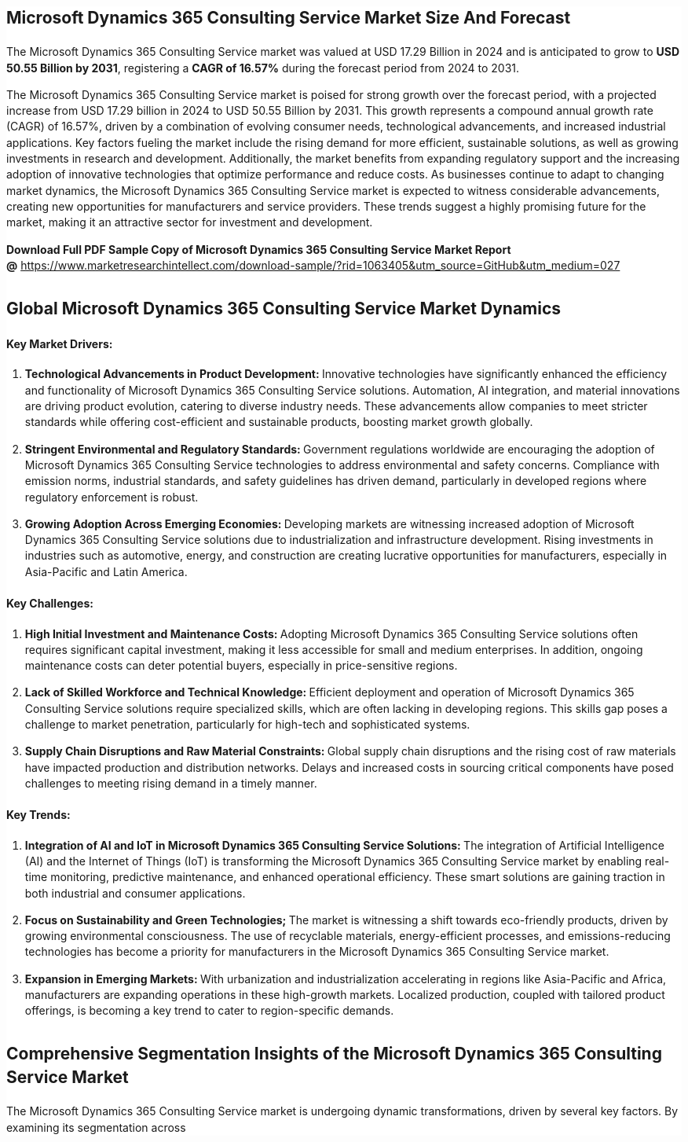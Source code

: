 <h2>Microsoft Dynamics 365 Consulting Service Market Size And Forecast</h2><p>The Microsoft Dynamics 365 Consulting Service market was valued at USD 17.29 Billion in 2024 and is anticipated to grow to <strong>USD 50.55 Billion by 2031</strong>, registering a <strong>CAGR of 16.57%</strong> during the forecast period from 2024 to 2031.</p><p>The Microsoft Dynamics 365 Consulting Service market is poised for strong growth over the forecast period, with a projected increase from USD 17.29 billion in 2024 to USD 50.55 Billion by 2031. This growth represents a compound annual growth rate (CAGR) of 16.57%, driven by a combination of evolving consumer needs, technological advancements, and increased industrial applications. Key factors fueling the market include the rising demand for more efficient, sustainable solutions, as well as growing investments in research and development. Additionally, the market benefits from expanding regulatory support and the increasing adoption of innovative technologies that optimize performance and reduce costs. As businesses continue to adapt to changing market dynamics, the Microsoft Dynamics 365 Consulting Service market is expected to witness considerable advancements, creating new opportunities for manufacturers and service providers. These trends suggest a highly promising future for the market, making it an attractive sector for investment and development.</p><p><strong>Download Full PDF Sample Copy of Microsoft Dynamics 365 Consulting Service Market Report @</strong>&nbsp;<a href="https://www.marketresearchintellect.com/download-sample/?rid=1063405&amp;utm_source=GitHub&amp;utm_medium=027">https://www.marketresearchintellect.com/download-sample/?rid=1063405&amp;utm_source=GitHub&amp;utm_medium=027</a></p><h2>Global Microsoft Dynamics 365 Consulting Service Market Dynamics</h2><h4><strong>Key Market Drivers:</strong></h4><ol><li><p><strong>Technological Advancements in Product Development:&nbsp;</strong>Innovative technologies have significantly enhanced the efficiency and functionality of Microsoft Dynamics 365 Consulting Service solutions. Automation, AI integration, and material innovations are driving product evolution, catering to diverse industry needs. These advancements allow companies to meet stricter standards while offering cost-efficient and sustainable products, boosting market growth globally.</p></li><li><p><strong>Stringent Environmental and Regulatory Standards:&nbsp;</strong>Government regulations worldwide are encouraging the adoption of Microsoft Dynamics 365 Consulting Service technologies to address environmental and safety concerns. Compliance with emission norms, industrial standards, and safety guidelines has driven demand, particularly in developed regions where regulatory enforcement is robust.</p></li><li><p><strong>Growing Adoption Across Emerging Economies:&nbsp;</strong>Developing markets are witnessing increased adoption of Microsoft Dynamics 365 Consulting Service solutions due to industrialization and infrastructure development. Rising investments in industries such as automotive, energy, and construction are creating lucrative opportunities for manufacturers, especially in Asia-Pacific and Latin America.</p></li></ol><h4><strong>Key Challenges:</strong></h4><ol><li><p><strong>High Initial Investment and Maintenance Costs:&nbsp;</strong>Adopting Microsoft Dynamics 365 Consulting Service solutions often requires significant capital investment, making it less accessible for small and medium enterprises. In addition, ongoing maintenance costs can deter potential buyers, especially in price-sensitive regions.</p></li><li><p><strong>Lack of Skilled Workforce and Technical Knowledge:&nbsp;</strong>Efficient deployment and operation of Microsoft Dynamics 365 Consulting Service solutions require specialized skills, which are often lacking in developing regions. This skills gap poses a challenge to market penetration, particularly for high-tech and sophisticated systems.</p></li><li><p><strong>Supply Chain Disruptions and Raw Material Constraints:&nbsp;</strong>Global supply chain disruptions and the rising cost of raw materials have impacted production and distribution networks. Delays and increased costs in sourcing critical components have posed challenges to meeting rising demand in a timely manner.</p></li></ol><h4><strong>Key Trends:</strong></h4><ol><li><p><strong>Integration of AI and IoT in Microsoft Dynamics 365 Consulting Service Solutions:&nbsp;</strong>The integration of Artificial Intelligence (AI) and the Internet of Things (IoT) is transforming the Microsoft Dynamics 365 Consulting Service market by enabling real-time monitoring, predictive maintenance, and enhanced operational efficiency. These smart solutions are gaining traction in both industrial and consumer applications.</p></li><li><p><strong>Focus on Sustainability and Green Technologies;&nbsp;</strong>The market is witnessing a shift towards eco-friendly products, driven by growing environmental consciousness. The use of recyclable materials, energy-efficient processes, and emissions-reducing technologies has become a priority for manufacturers in the Microsoft Dynamics 365 Consulting Service market.</p></li><li><p><strong>Expansion in Emerging Markets:&nbsp;</strong>With urbanization and industrialization accelerating in regions like Asia-Pacific and Africa, manufacturers are expanding operations in these high-growth markets. Localized production, coupled with tailored product offerings, is becoming a key trend to cater to region-specific demands.</p></li></ol><div class="article-main__content" data-test-id="publishing-text-block"><h2>Comprehensive Segmentation Insights of the Microsoft Dynamics 365 Consulting Service Market</h2><p>The Microsoft Dynamics 365 Consulting Service market is undergoing dynamic transformations, driven by several key factors. By examining its segmentation across